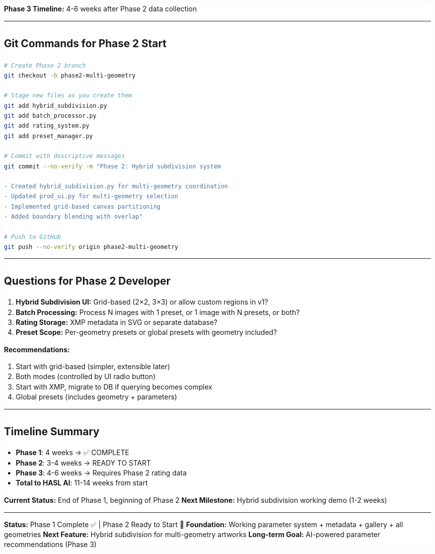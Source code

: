 **Phase 3 Timeline:** 4-6 weeks after Phase 2 data collection

---

## Git Commands for Phase 2 Start

```bash
# Create Phase 2 branch
git checkout -b phase2-multi-geometry

# Stage new files as you create them
git add hybrid_subdivision.py
git add batch_processor.py
git add rating_system.py
git add preset_manager.py

# Commit with descriptive messages
git commit --no-verify -m "Phase 2: Hybrid subdivision system

- Created hybrid_subdivision.py for multi-geometry coordination
- Updated prod_ui.py for multi-geometry selection
- Implemented grid-based canvas partitioning
- Added boundary blending with overlap"

# Push to GitHub
git push --no-verify origin phase2-multi-geometry
```

---

## Questions for Phase 2 Developer

1. **Hybrid Subdivision UI:** Grid-based (2×2, 3×3) or allow custom regions in v1?
2. **Batch Processing:** Process N images with 1 preset, or 1 image with N presets, or both?
3. **Rating Storage:** XMP metadata in SVG or separate database?
4. **Preset Scope:** Per-geometry presets or global presets with geometry included?

**Recommendations:**
1. Start with grid-based (simpler, extensible later)
2. Both modes (controlled by UI radio button)
3. Start with XMP, migrate to DB if querying becomes complex
4. Global presets (includes geometry + parameters)

---

## Timeline Summary

- **Phase 1**: 4 weeks → ✅ COMPLETE
- **Phase 2**: 3-4 weeks → READY TO START
- **Phase 3**: 4-6 weeks → Requires Phase 2 rating data
- **Total to HASL AI**: 11-14 weeks from start

**Current Status:** End of Phase 1, beginning of Phase 2
**Next Milestone:** Hybrid subdivision working demo (1-2 weeks)

---

**Status:** Phase 1 Complete ✅ | Phase 2 Ready to Start 🚀
**Foundation:** Working parameter system + metadata + gallery + all geometries
**Next Feature:** Hybrid subdivision for multi-geometry artworks
**Long-term Goal:** AI-powered parameter recommendations (Phase 3)
